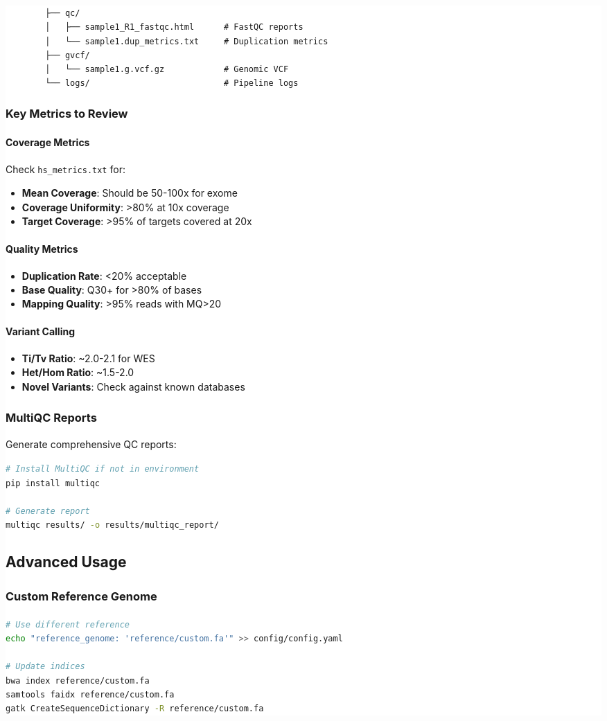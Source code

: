 ```
        ├── qc/
        │   ├── sample1_R1_fastqc.html      # FastQC reports
        │   └── sample1.dup_metrics.txt     # Duplication metrics
        ├── gvcf/
        │   └── sample1.g.vcf.gz            # Genomic VCF
        └── logs/                           # Pipeline logs
```

### Key Metrics to Review

#### Coverage Metrics

Check `hs_metrics.txt` for:
- **Mean Coverage**: Should be 50-100x for exome
- **Coverage Uniformity**: >80% at 10x coverage
- **Target Coverage**: >95% of targets covered at 20x

#### Quality Metrics

- **Duplication Rate**: <20% acceptable
- **Base Quality**: Q30+ for >80% of bases
- **Mapping Quality**: >95% reads with MQ>20

#### Variant Calling

- **Ti/Tv Ratio**: ~2.0-2.1 for WES
- **Het/Hom Ratio**: ~1.5-2.0
- **Novel Variants**: Check against known databases

### MultiQC Reports

Generate comprehensive QC reports:

```bash
# Install MultiQC if not in environment
pip install multiqc

# Generate report
multiqc results/ -o results/multiqc_report/
```

## Advanced Usage

### Custom Reference Genome

```bash
# Use different reference
echo "reference_genome: 'reference/custom.fa'" >> config/config.yaml

# Update indices
bwa index reference/custom.fa
samtools faidx reference/custom.fa
gatk CreateSequenceDictionary -R reference/custom.fa
```

